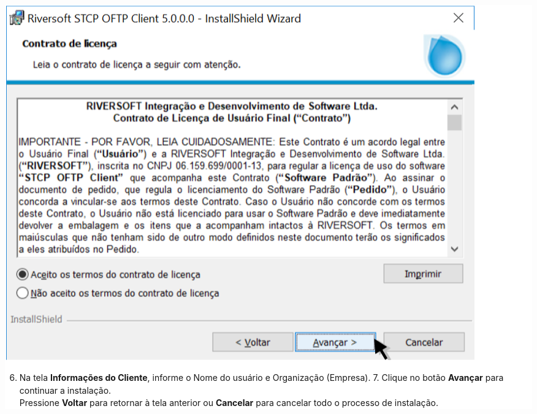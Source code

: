 ![](/images/imagem2/img3.png)  

6. Na tela **Informações do Cliente**, informe o Nome do usuário e Organização (Empresa). 7. Clique no botão **Avançar** para continuar a instalação.   
Pressione **Voltar** para retornar à tela anterior ou **Cancelar** para cancelar todo o processo de instalação.  
